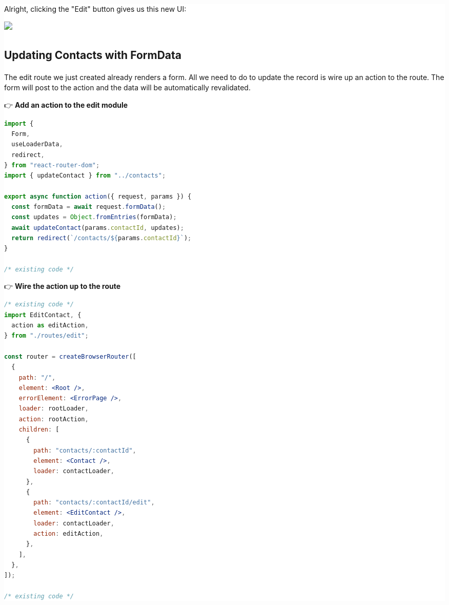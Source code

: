 Alright, clicking the "Edit" button gives us this new UI:

<img class="tutorial" loading="lazy" src="/_docs/tutorial/11.webp" />

## Updating Contacts with FormData

The edit route we just created already renders a form. All we need to do to update the record is wire up an action to the route. The form will post to the action and the data will be automatically revalidated.

👉 **Add an action to the edit module**

```jsx filename=src/routes/edit.jsx lines=[4,6,8-13]
import {
  Form,
  useLoaderData,
  redirect,
} from "react-router-dom";
import { updateContact } from "../contacts";

export async function action({ request, params }) {
  const formData = await request.formData();
  const updates = Object.fromEntries(formData);
  await updateContact(params.contactId, updates);
  return redirect(`/contacts/${params.contactId}`);
}

/* existing code */
```

👉 **Wire the action up to the route**

```jsx filename=src/main.jsx lines=[3,23]
/* existing code */
import EditContact, {
  action as editAction,
} from "./routes/edit";

const router = createBrowserRouter([
  {
    path: "/",
    element: <Root />,
    errorElement: <ErrorPage />,
    loader: rootLoader,
    action: rootAction,
    children: [
      {
        path: "contacts/:contactId",
        element: <Contact />,
        loader: contactLoader,
      },
      {
        path: "contacts/:contactId/edit",
        element: <EditContact />,
        loader: contactLoader,
        action: editAction,
      },
    ],
  },
]);

/* existing code */
```


[vite]: https://vitejs.dev/guide/
[node]: https://nodejs.org
[createbrowserrouter]: ../routers/create-browser-router
[route]: ../route/route
[tutorial-css]: https://gist.githubusercontent.com/ryanflorence/ba20d473ef59e1965543fa013ae4163f/raw/499707f25a5690d490c7b3d54c65c65eb895930c/react-router-6.4-tutorial-css.css
[tutorial-data]: https://gist.githubusercontent.com/ryanflorence/1e7f5d3344c0db4a8394292c157cd305/raw/f7ff21e9ae7ffd55bfaaaf320e09c6a08a8a6611/contacts.js
[routeelement]: ../route/route#element
[jim]: https://blog.jim-nielsen.com/
[errorelement]: ../route/error-element
[userouteerror]: ../hooks/use-route-error
[isrouteerrorresponse]: ../utils/is-route-error-response
[outlet]: ../components/outlet
[link]: ../components/link
[setup]: #setup
[loader]: ../route/loader
[useloaderdata]: ../hooks/use-loader-data
[action]: ../route/action
[params]: ../route/loader#params
[form]: ../components/form
[request]: https://developer.mozilla.org/en-US/docs/Web/API/Request
[formdata]: https://developer.mozilla.org/en-US/docs/Web/API/FormData
[fromentries]: https://developer.mozilla.org/en-US/docs/Web/JavaScript/Reference/Global_Objects/Object/fromEntries
[requestformdata]: https://developer.mozilla.org/en-US/docs/Web/API/Request/formData
[response]: https://developer.mozilla.org/en-US/docs/Web/API/Response
[redirect]: ../fetch/redirect
[returningresponses]: ../route/loader#returning-responses
[usenavigation]: ../hooks/use-navigation
[index]: ../route/route#index
[path]: ../route/route#path
[usenavigate]: ../hooks/use-navigate
[uselocation]: ../hooks/use-location
[urlsearchparams]: https://developer.mozilla.org/en-US/docs/Web/API/URLSearchParams
[usesubmit]: ../hooks/use-submit
[navlink]: ../components/nav-link
[usefetcher]: ../hooks/use-fetcher
[fetcherstate]: ../hooks/use-fetcher#fetcherstate